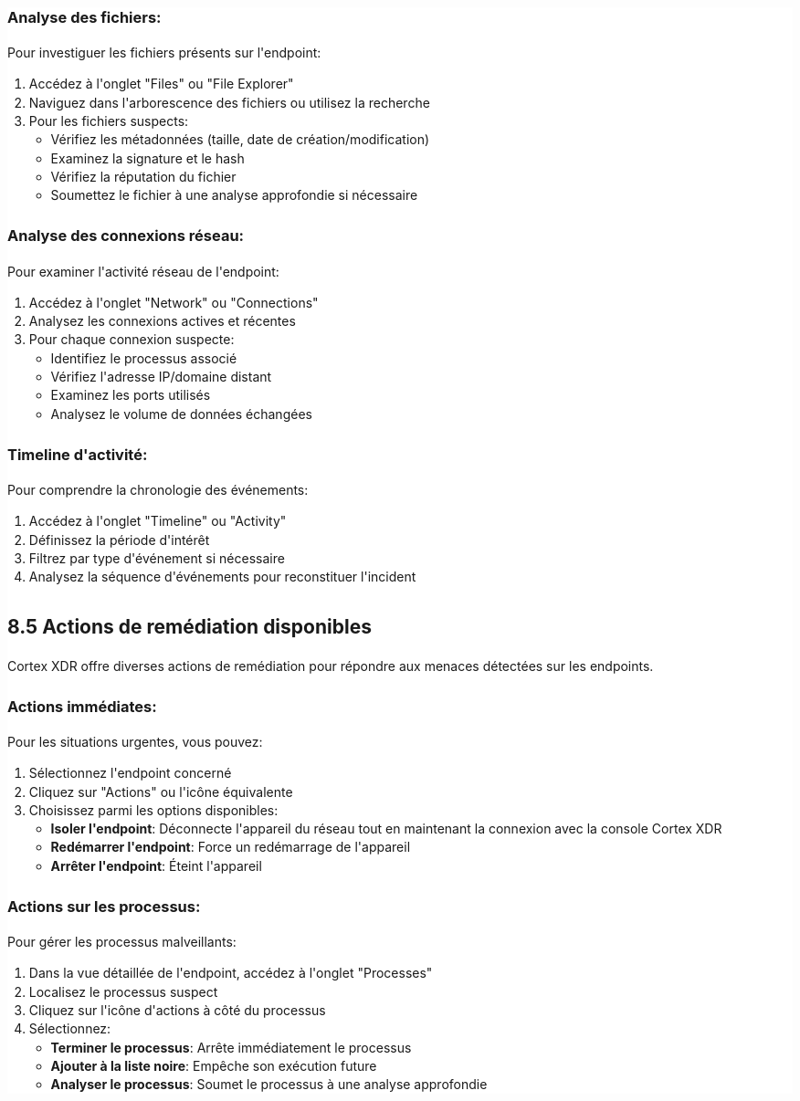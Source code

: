 ### Analyse des fichiers:

Pour investiguer les fichiers présents sur l'endpoint:
1. Accédez à l'onglet "Files" ou "File Explorer"
2. Naviguez dans l'arborescence des fichiers ou utilisez la recherche
3. Pour les fichiers suspects:
   - Vérifiez les métadonnées (taille, date de création/modification)
   - Examinez la signature et le hash
   - Vérifiez la réputation du fichier
   - Soumettez le fichier à une analyse approfondie si nécessaire

### Analyse des connexions réseau:

Pour examiner l'activité réseau de l'endpoint:
1. Accédez à l'onglet "Network" ou "Connections"
2. Analysez les connexions actives et récentes
3. Pour chaque connexion suspecte:
   - Identifiez le processus associé
   - Vérifiez l'adresse IP/domaine distant
   - Examinez les ports utilisés
   - Analysez le volume de données échangées

### Timeline d'activité:

Pour comprendre la chronologie des événements:
1. Accédez à l'onglet "Timeline" ou "Activity"
2. Définissez la période d'intérêt
3. Filtrez par type d'événement si nécessaire
4. Analysez la séquence d'événements pour reconstituer l'incident

## 8.5 Actions de remédiation disponibles

Cortex XDR offre diverses actions de remédiation pour répondre aux menaces détectées sur les endpoints.

### Actions immédiates:

Pour les situations urgentes, vous pouvez:
1. Sélectionnez l'endpoint concerné
2. Cliquez sur "Actions" ou l'icône équivalente
3. Choisissez parmi les options disponibles:
   - **Isoler l'endpoint**: Déconnecte l'appareil du réseau tout en maintenant la connexion avec la console Cortex XDR
   - **Redémarrer l'endpoint**: Force un redémarrage de l'appareil
   - **Arrêter l'endpoint**: Éteint l'appareil

### Actions sur les processus:

Pour gérer les processus malveillants:
1. Dans la vue détaillée de l'endpoint, accédez à l'onglet "Processes"
2. Localisez le processus suspect
3. Cliquez sur l'icône d'actions à côté du processus
4. Sélectionnez:
   - **Terminer le processus**: Arrête immédiatement le processus
   - **Ajouter à la liste noire**: Empêche son exécution future
   - **Analyser le processus**: Soumet le processus à une analyse approfondie

